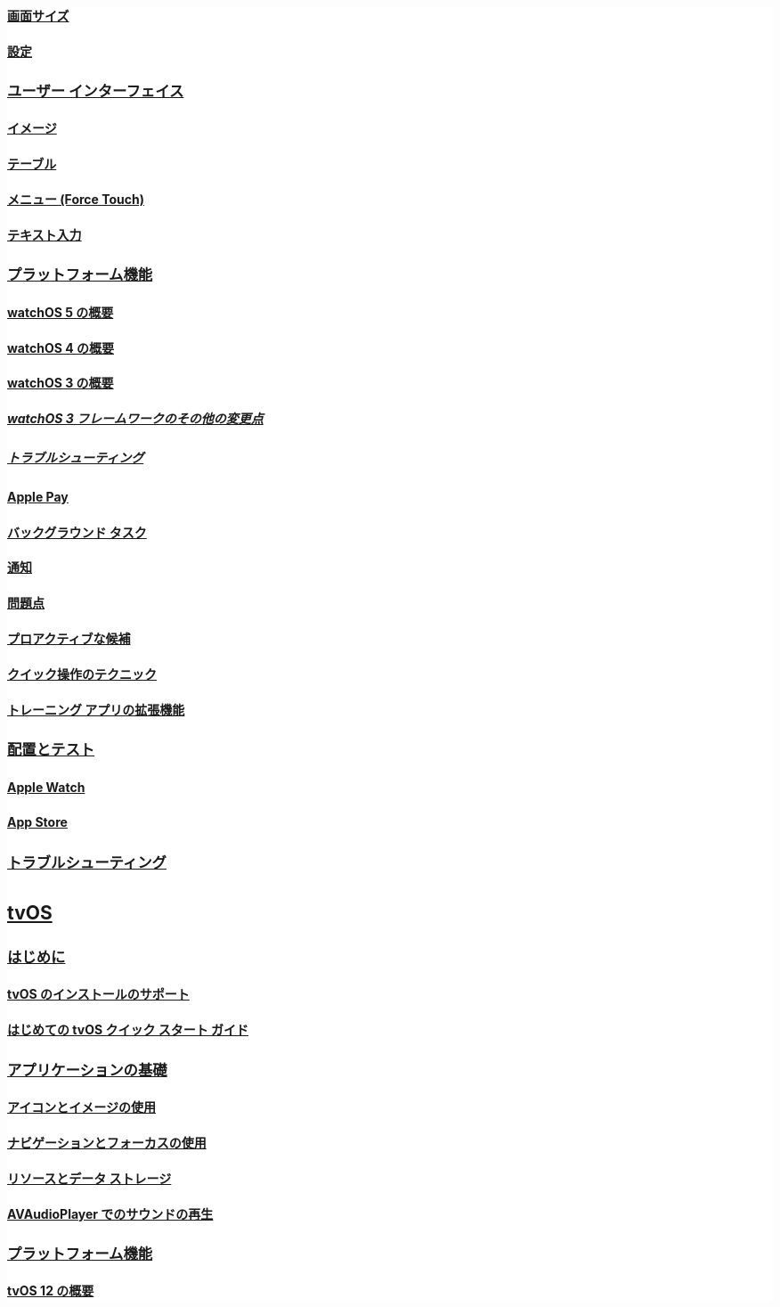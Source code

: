 #### [画面サイズ](watchos/app-fundamentals/screen-sizes.md)
#### [設定](watchos/app-fundamentals/settings.md)
### [ユーザー インターフェイス](watchos/user-interface/index.md)
#### [イメージ](watchos/user-interface/image.md)
#### [テーブル](watchos/user-interface/table.md)
#### [メニュー (Force Touch)](watchos/user-interface/menu.md)
#### [テキスト入力](watchos/user-interface/text-input.md)
### [プラットフォーム機能](watchos/platform/index.md)
#### [watchOS 5 の概要](watchos/platform/introduction-to-watchos5/index.md)
#### [watchOS 4 の概要](watchos/platform/introduction-to-watchos4.md)
#### [watchOS 3 の概要](watchos/platform/introduction-to-watchos3/index.md)
##### [watchOS 3 フレームワークのその他の変更点](watchos/platform/introduction-to-watchos3/additional-framework-changes.md)
##### [トラブルシューティング](watchos/platform/introduction-to-watchos3/troubleshooting.md)
#### [Apple Pay](watchos/platform/apple-pay.md)
#### [バックグラウンド タスク](watchos/platform/background-tasks.md)
#### [通知](watchos/platform/notifications.md)
#### [問題点](watchos/platform/complications.md)
#### [プロアクティブな候補](watchos/platform/proactive-suggestions.md)
#### [クイック操作のテクニック](watchos/platform/quick-interaction-techniques.md)
#### [トレーニング アプリの拡張機能](watchos/platform/workout-apps.md)
### [配置とテスト](watchos/deploy-test/index.md)
#### [Apple Watch](watchos/deploy-test/device.md)
#### [App Store](watchos/deploy-test/appstore.md)
### [トラブルシューティング](watchos/troubleshooting.md)
## [tvOS](tvos/index.md)
### [はじめに](tvos/get-started/index.md)
#### [tvOS のインストールのサポート](tvos/get-started/installation.md)
#### [はじめての tvOS クイック スタート ガイド](tvos/get-started/hello-tvos.md)
### [アプリケーションの基礎](tvos/app-fundamentals/index.md)
#### [アイコンとイメージの使用](tvos/app-fundamentals/icons-images.md)
#### [ナビゲーションとフォーカスの使用](tvos/app-fundamentals/navigation-focus.md)
#### [リソースとデータ ストレージ](tvos/app-fundamentals/resources-data-storage.md)
#### [AVAudioPlayer でのサウンドの再生](tvos/app-fundamentals/sounds.md)
### [プラットフォーム機能](tvos/platform/index.md)
#### [tvOS 12 の概要](tvos/platform/introduction-to-tvos12/index.md)